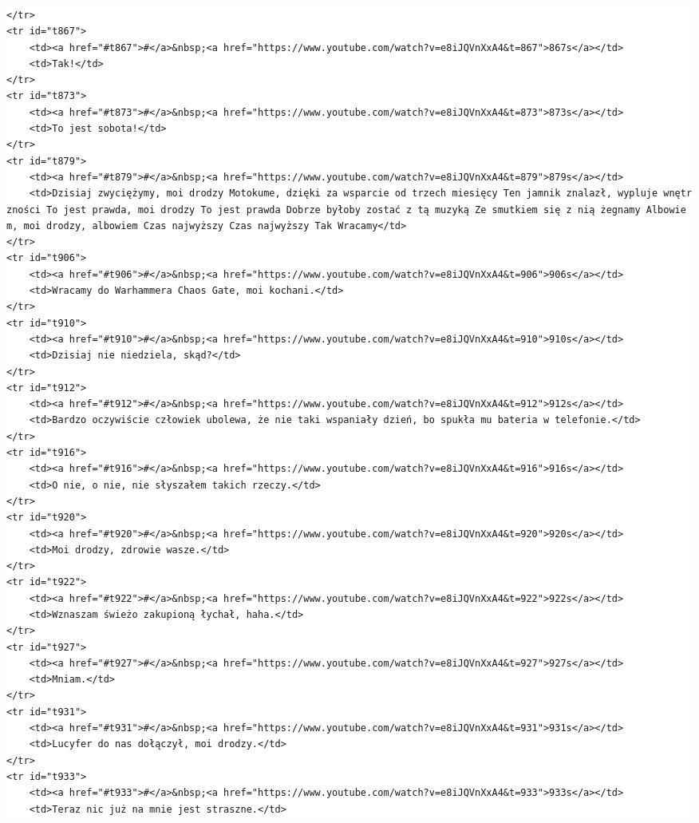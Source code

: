     </tr>
    <tr id="t867">
        <td><a href="#t867">#</a>&nbsp;<a href="https://www.youtube.com/watch?v=e8iJQVnXxA4&t=867">867s</a></td>
        <td>Tak!</td>
    </tr>
    <tr id="t873">
        <td><a href="#t873">#</a>&nbsp;<a href="https://www.youtube.com/watch?v=e8iJQVnXxA4&t=873">873s</a></td>
        <td>To jest sobota!</td>
    </tr>
    <tr id="t879">
        <td><a href="#t879">#</a>&nbsp;<a href="https://www.youtube.com/watch?v=e8iJQVnXxA4&t=879">879s</a></td>
        <td>Dzisiaj zwyciężymy, moi drodzy Motokume, dzięki za wsparcie od trzech miesięcy Ten jamnik znalazł, wypluje wnętrzności To jest prawda, moi drodzy To jest prawda Dobrze byłoby zostać z tą muzyką Ze smutkiem się z nią żegnamy Albowiem, moi drodzy, albowiem Czas najwyższy Czas najwyższy Tak Wracamy</td>
    </tr>
    <tr id="t906">
        <td><a href="#t906">#</a>&nbsp;<a href="https://www.youtube.com/watch?v=e8iJQVnXxA4&t=906">906s</a></td>
        <td>Wracamy do Warhammera Chaos Gate, moi kochani.</td>
    </tr>
    <tr id="t910">
        <td><a href="#t910">#</a>&nbsp;<a href="https://www.youtube.com/watch?v=e8iJQVnXxA4&t=910">910s</a></td>
        <td>Dzisiaj nie niedziela, skąd?</td>
    </tr>
    <tr id="t912">
        <td><a href="#t912">#</a>&nbsp;<a href="https://www.youtube.com/watch?v=e8iJQVnXxA4&t=912">912s</a></td>
        <td>Bardzo oczywiście człowiek ubolewa, że nie taki wspaniały dzień, bo spukła mu bateria w telefonie.</td>
    </tr>
    <tr id="t916">
        <td><a href="#t916">#</a>&nbsp;<a href="https://www.youtube.com/watch?v=e8iJQVnXxA4&t=916">916s</a></td>
        <td>O nie, o nie, nie słyszałem takich rzeczy.</td>
    </tr>
    <tr id="t920">
        <td><a href="#t920">#</a>&nbsp;<a href="https://www.youtube.com/watch?v=e8iJQVnXxA4&t=920">920s</a></td>
        <td>Moi drodzy, zdrowie wasze.</td>
    </tr>
    <tr id="t922">
        <td><a href="#t922">#</a>&nbsp;<a href="https://www.youtube.com/watch?v=e8iJQVnXxA4&t=922">922s</a></td>
        <td>Wznaszam świeżo zakupioną łychał, haha.</td>
    </tr>
    <tr id="t927">
        <td><a href="#t927">#</a>&nbsp;<a href="https://www.youtube.com/watch?v=e8iJQVnXxA4&t=927">927s</a></td>
        <td>Mniam.</td>
    </tr>
    <tr id="t931">
        <td><a href="#t931">#</a>&nbsp;<a href="https://www.youtube.com/watch?v=e8iJQVnXxA4&t=931">931s</a></td>
        <td>Lucyfer do nas dołączył, moi drodzy.</td>
    </tr>
    <tr id="t933">
        <td><a href="#t933">#</a>&nbsp;<a href="https://www.youtube.com/watch?v=e8iJQVnXxA4&t=933">933s</a></td>
        <td>Teraz nic już na mnie jest straszne.</td>